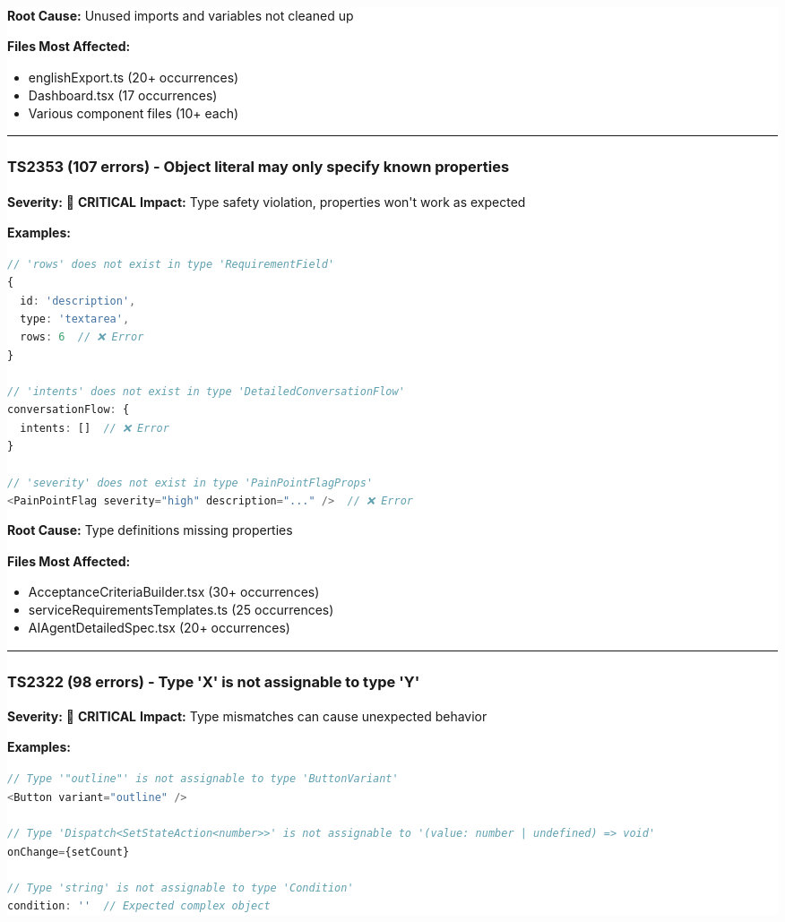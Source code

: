 **Root Cause:** Unused imports and variables not cleaned up

**Files Most Affected:**
- englishExport.ts (20+ occurrences)
- Dashboard.tsx (17 occurrences)
- Various component files (10+ each)

---

### TS2353 (107 errors) - Object literal may only specify known properties
**Severity:** 🔴 **CRITICAL**
**Impact:** Type safety violation, properties won't work as expected

**Examples:**
```typescript
// 'rows' does not exist in type 'RequirementField'
{
  id: 'description',
  type: 'textarea',
  rows: 6  // ❌ Error
}

// 'intents' does not exist in type 'DetailedConversationFlow'
conversationFlow: {
  intents: []  // ❌ Error
}

// 'severity' does not exist in type 'PainPointFlagProps'
<PainPointFlag severity="high" description="..." />  // ❌ Error
```

**Root Cause:** Type definitions missing properties

**Files Most Affected:**
- AcceptanceCriteriaBuilder.tsx (30+ occurrences)
- serviceRequirementsTemplates.ts (25 occurrences)
- AIAgentDetailedSpec.tsx (20+ occurrences)

---

### TS2322 (98 errors) - Type 'X' is not assignable to type 'Y'
**Severity:** 🔴 **CRITICAL**
**Impact:** Type mismatches can cause unexpected behavior

**Examples:**
```typescript
// Type '"outline"' is not assignable to type 'ButtonVariant'
<Button variant="outline" />

// Type 'Dispatch<SetStateAction<number>>' is not assignable to '(value: number | undefined) => void'
onChange={setCount}

// Type 'string' is not assignable to type 'Condition'
condition: ''  // Expected complex object
```
